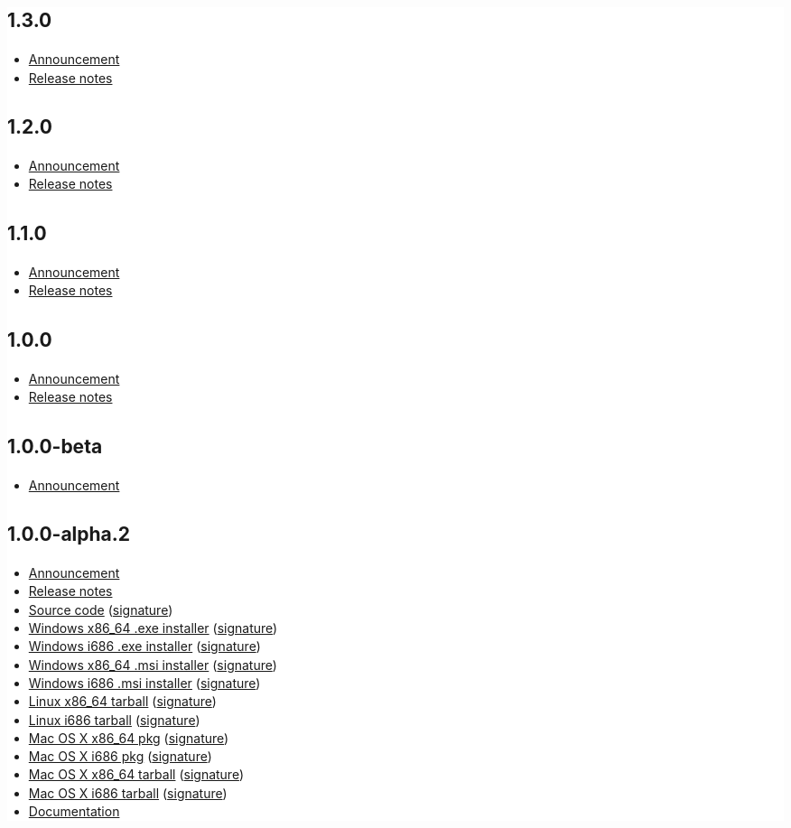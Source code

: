 [1.4.0-announce]: http://blog.rust-lang.org/2015/10/29/Rust-1.4.html
[1.4.0-notes]: https://github.com/rust-lang/rust/blob/8ab8581f6921bc7a8e3fa4defffd2814372dcb15/RELEASES.md#version-140-october-2015

## 1.3.0

- [Announcement][1.3.0-announce]
- [Release notes][1.3.0-notes]

[1.3.0-announce]: http://blog.rust-lang.org/2015/09/17/Rust-1.3.html
[1.3.0-notes]: https://github.com/rust-lang/rust/blob/HEAD/RELEASES.md#version-130-september-2015

## 1.2.0

- [Announcement][1.2.0-announce]
- [Release notes][1.2.0-notes]

[1.2.0-announce]: http://blog.rust-lang.org/2015/08/06/Rust-1.2.html
[1.2.0-notes]: https://github.com/rust-lang/rust/blob/HEAD/RELEASES.md#version-120-2015-08-07

## 1.1.0

- [Announcement][1.1.0-announce]
- [Release notes][1.1.0-notes]

[1.1.0-announce]: http://blog.rust-lang.org/2015/06/25/Rust-1.1.html
[1.1.0-notes]: https://github.com/rust-lang/rust/blob/HEAD/RELEASES.md#version-110-2015-06-25

## 1.0.0

- [Announcement][1.0.0-announce]
- [Release notes][1.0.0-notes]

[1.0.0-announce]: http://blog.rust-lang.org/2015/05/15/Rust-1.0.html
[1.0.0-notes]: https://github.com/rust-lang/rust/blob/HEAD/RELEASES.md#version-100-2015-05-15

## 1.0.0-beta

- [Announcement][1.0.0-beta-announce]

[1.0.0-beta-announce]: http://blog.rust-lang.org/2015/04/03/Rust-1.0-beta.html

## 1.0.0-alpha.2

- [Announcement][1.0.0-alpha.2-announce]
- [Release notes][1.0.0-alpha.2-notes]
- [Source code][1.0.0-alpha.2-tar] ([signature][1.0.0-alpha.2-tar-sig])
- [Windows x86_64 .exe installer][1.0.0-alpha.2-windows-x64]
  ([signature][1.0.0-alpha.2-windows-x64-sig])
- [Windows i686 .exe installer][1.0.0-alpha.2-windows-x32]
  ([signature][1.0.0-alpha.2-windows-x32-sig])
- [Windows x86_64 .msi installer][1.0.0-alpha.2-windows-msi-x64]
  ([signature][1.0.0-alpha.2-windows-msi-x64-sig])
- [Windows i686 .msi installer][1.0.0-alpha.2-windows-msi-x32]
  ([signature][1.0.0-alpha.2-windows-msi-x32-sig])
- [Linux x86_64 tarball][1.0.0-alpha.2-linux-x64]
  ([signature][1.0.0-alpha.2-linux-x64-sig])
- [Linux i686 tarball][1.0.0-alpha.2-linux-x32]
  ([signature][1.0.0-alpha.2-linux-x32-sig])
- [Mac OS X x86_64 pkg][1.0.0-alpha.2-osx-x64-pkg]
  ([signature][1.0.0-alpha.2-osx-x64-pkg-sig])
- [Mac OS X i686 pkg][1.0.0-alpha.2-osx-x32-pkg]
  ([signature][1.0.0-alpha.2-osx-x32-pkg-sig])
- [Mac OS X x86_64 tarball][1.0.0-alpha.2-osx-x64-tar]
  ([signature][1.0.0-alpha.2-osx-x64-tar-sig])
- [Mac OS X i686 tarball][1.0.0-alpha.2-osx-x32-tar]
  ([signature][1.0.0-alpha.2-osx-x32-tar-sig])
- [Documentation][1.0.0-alpha.2-docs]


[key]: https://static.rust-lang.org/rust-key.gpg.ascii
[pre-0.8-key]: https://static.rust-lang.org/rust-key-old.gpg
[pre-0.5-key]: https://static.rust-lang.org/rust-key-very-old.gpg.ascii
[1.7.0-announce]: http://blog.rust-lang.org/2016/03/02/Rust-1.7.html
[1.7.0-notes]: https://github.com/rust-lang/rust/blob/stable/RELEASES.md#version-170-2016-03-03
[1.7.0-tar]: https://static.rust-lang.org/dist/rustc-1.7.0-src.tar.gz
[1.7.0-tar-sig]: https://static.rust-lang.org/dist/rustc-1.7.0-src.tar.gz.asc
[1.7.0-windows-x64]: https://static.rust-lang.org/dist/rust-1.7.0-x86_64-pc-windows-gnu.exe
[1.7.0-windows-x64-sig]: https://static.rust-lang.org/dist/rust-1.7.0-x86_64-pc-windows-gnu.exe.asc
[1.7.0-windows-msi-x64]: https://static.rust-lang.org/dist/rust-1.7.0-x86_64-pc-windows-gnu.msi
[1.7.0-windows-msi-x64-sig]: https://static.rust-lang.org/dist/rust-1.7.0-x86_64-pc-windows-gnu.msi.asc
[1.7.0-windows-msvc-exe-x64]: https://static.rust-lang.org/dist/rust-1.7.0-x86_64-pc-windows-msvc.exe
[1.7.0-windows-msvc-exe-x64-sig]: https://static.rust-lang.org/dist/rust-1.7.0-x86_64-pc-windows-msvc.exe.asc
[1.7.0-windows-msvc-msi-x64]: https://static.rust-lang.org/dist/rust-1.7.0-x86_64-pc-windows-msvc.msi
[1.7.0-windows-msvc-msi-x64-sig]: https://static.rust-lang.org/dist/rust-1.7.0-x86_64-pc-windows-msvc.msi.asc
[1.7.0-windows-x32]: https://static.rust-lang.org/dist/rust-1.7.0-i686-pc-windows-gnu.exe
[1.7.0-windows-x32-sig]: https://static.rust-lang.org/dist/rust-1.7.0-i686-pc-windows-gnu.exe.asc
[1.7.0-windows-msi-x32]: https://static.rust-lang.org/dist/rust-1.7.0-i686-pc-windows-gnu.msi
[1.7.0-windows-msi-x32-sig]: https://static.rust-lang.org/dist/rust-1.7.0-i686-pc-windows-gnu.msi.asc
[1.7.0-windows-msvc-exe-x32]: https://static.rust-lang.org/dist/rust-1.7.0-i686-pc-windows-msvc.exe
[1.7.0-windows-msvc-exe-x32-sig]: https://static.rust-lang.org/dist/rust-1.7.0-i686-pc-windows-msvc.exe.asc
[1.7.0-windows-msvc-msi-x32]: https://static.rust-lang.org/dist/rust-1.7.0-i686-pc-windows-msvc.msi
[1.7.0-windows-msvc-msi-x32-sig]: https://static.rust-lang.org/dist/rust-1.7.0-i686-pc-windows-msvc.msi.asc
[1.7.0-linux-x32]: https://static.rust-lang.org/dist/rust-1.7.0-i686-unknown-linux-gnu.tar.gz
[1.7.0-linux-x32-sig]: https://static.rust-lang.org/dist/rust-1.7.0-i686-unknown-linux-gnu.tar.gz.asc
[1.7.0-linux-x64]: https://static.rust-lang.org/dist/rust-1.7.0-x86_64-unknown-linux-gnu.tar.gz
[1.7.0-linux-x64-sig]: https://static.rust-lang.org/dist/rust-1.7.0-x86_64-unknown-linux-gnu.tar.gz.asc
[1.7.0-osx-x32-pkg]: https://static.rust-lang.org/dist/rust-1.7.0-i686-apple-darwin.pkg
[1.7.0-osx-x32-pkg-sig]: https://static.rust-lang.org/dist/rust-1.7.0-i686-apple-darwin.pkg.asc
[1.7.0-osx-x32-tar]: https://static.rust-lang.org/dist/rust-1.7.0-i686-apple-darwin.tar.gz
[1.7.0-osx-x32-tar-sig]: https://static.rust-lang.org/dist/rust-1.7.0-i686-apple-darwin.tar.gz.asc
[1.7.0-osx-x64-pkg]: https://static.rust-lang.org/dist/rust-1.7.0-x86_64-apple-darwin.pkg
[1.7.0-osx-x64-pkg-sig]: https://static.rust-lang.org/dist/rust-1.7.0-x86_64-apple-darwin.pkg.asc
[1.6.0-announce]: http://blog.rust-lang.org/2016/01/21/Rust-1.6.html
[1.6.0-notes]: https://github.com/rust-lang/rust/blob/stable/RELEASES.md#version-160-2016-01-21
[1.5.0-announce]: http://blog.rust-lang.org/2015/12/10/Rust-1.5.html
[1.5.0-notes]: https://github.com/rust-lang/rust/blob/stable/RELEASES.md#version-150-2015-12-10
[1.0.0-alpha.2-announce]: http://blog.rust-lang.org/2015/02/20/Rust-1.0-alpha2.html
[1.0.0-alpha.2-notes]: https://github.com/mozilla/rust/blob/1.0.0-alpha.2/RELEASES.md
[1.0.0-alpha.2-tar]: https://static.rust-lang.org/dist/rust-1.0.0-alpha.2.tar.gz
[1.0.0-alpha.2-tar-sig]: https://static.rust-lang.org/dist/rust-1.0.0-alpha.2.tar.gz.asc
[1.0.0-alpha.2-windows-x64]: https://static.rust-lang.org/dist/rust-1.0.0-alpha.2-x86_64-pc-windows-gnu.exe
[1.0.0-alpha.2-windows-x64-sig]: https://static.rust-lang.org/dist/rust-1.0.0-alpha.2-x86_64-pc-windows-gnu.exe.asc
[1.0.0-alpha.2-windows-x32]: https://static.rust-lang.org/dist/rust-1.0.0-alpha.2-i686-pc-windows-gnu.exe
[1.0.0-alpha.2-windows-x32-sig]: https://static.rust-lang.org/dist/rust-1.0.0-alpha.2-i686-pc-windows-gnu.exe.asc
[1.0.0-alpha.2-windows-msi-x64]: https://static.rust-lang.org/dist/rust-1.0.0-alpha.2-x86_64-pc-windows-gnu.msi
[1.0.0-alpha.2-windows-msi-x64-sig]: https://static.rust-lang.org/dist/rust-1.0.0-alpha.2-x86_64-pc-windows-gnu.msi.asc
[1.0.0-alpha.2-windows-msi-x32]: https://static.rust-lang.org/dist/rust-1.0.0-alpha.2-i686-pc-windows-gnu.msi
[1.0.0-alpha.2-windows-msi-x32-sig]: https://static.rust-lang.org/dist/rust-1.0.0-alpha.2-i686-pc-windows-gnu.msi.asc
[1.0.0-alpha.2-linux-x64]: https://static.rust-lang.org/dist/rust-1.0.0-alpha.2-x86_64-unknown-linux-gnu.tar.gz
[1.0.0-alpha.2-linux-x64-sig]: https://static.rust-lang.org/dist/rust-1.0.0-alpha.2-x86_64-unknown-linux-gnu.tar.gz.asc
[1.0.0-alpha.2-linux-x32]: https://static.rust-lang.org/dist/rust-1.0.0-alpha.2-i686-unknown-linux-gnu.tar.gz
[1.0.0-alpha.2-linux-x32-sig]: https://static.rust-lang.org/dist/rust-1.0.0-alpha.2-i686-unknown-linux-gnu.tar.gz.asc
[1.0.0-alpha.2-osx-x64-pkg]: https://static.rust-lang.org/dist/rust-1.0.0-alpha.2-x86_64-apple-darwin.pkg
[1.0.0-alpha.2-osx-x64-pkg-sig]: https://static.rust-lang.org/dist/rust-1.0.0-alpha.2-x86_64-apple-darwin.pkg.asc
[1.0.0-alpha.2-osx-x32-pkg]: https://static.rust-lang.org/dist/rust-1.0.0-alpha.2-i686-apple-darwin.pkg
[1.0.0-alpha.2-osx-x32-pkg-sig]: https://static.rust-lang.org/dist/rust-1.0.0-alpha.2-i686-apple-darwin.pkg.asc
[1.0.0-alpha.2-osx-x64-tar]: https://static.rust-lang.org/dist/rust-1.0.0-alpha.2-x86_64-apple-darwin.tar.gz
[1.0.0-alpha.2-osx-x64-tar-sig]: https://static.rust-lang.org/dist/rust-1.0.0-alpha.2-x86_64-apple-darwin.tar.gz.asc
[1.0.0-alpha.2-osx-x32-tar]: https://static.rust-lang.org/dist/rust-1.0.0-alpha.2-i686-apple-darwin.tar.gz
[1.0.0-alpha.2-osx-x32-tar-sig]: https://static.rust-lang.org/dist/rust-1.0.0-alpha.2-i686-apple-darwin.tar.gz.asc
[1.0.0-alpha.2-docs]: http://doc.rust-lang.org/1.0.0-alpha.2/index.html
[1.0.0-alpha-announce]: http://blog.rust-lang.org/2015/01/09/Rust-1.0-alpha.html
[1.0.0-alpha-notes]: https://github.com/mozilla/rust/blob/1.0.0-alpha/RELEASES.md
[1.0.0-alpha-tar]: https://static.rust-lang.org/dist/rust-1.0.0-alpha.tar.gz
[1.0.0-alpha-tar-sig]: https://static.rust-lang.org/dist/rust-1.0.0-alpha.tar.gz.asc
[1.0.0-alpha-windows-x64]: https://static.rust-lang.org/dist/rust-1.0.0-alpha-x86_64-pc-windows-gnu.exe
[1.0.0-alpha-windows-x64-sig]: https://static.rust-lang.org/dist/rust-1.0.0-alpha-x86_64-pc-windows-gnu.exe.asc
[1.0.0-alpha-windows-x32]: https://static.rust-lang.org/dist/rust-1.0.0-alpha-i686-pc-windows-gnu.exe
[1.0.0-alpha-windows-x32-sig]: https://static.rust-lang.org/dist/rust-1.0.0-alpha-i686-pc-windows-gnu.exe.asc
[1.0.0-alpha-linux-x64]: https://static.rust-lang.org/dist/rust-1.0.0-alpha-x86_64-unknown-linux-gnu.tar.gz
[1.0.0-alpha-linux-x64-sig]: https://static.rust-lang.org/dist/rust-1.0.0-alpha-x86_64-unknown-linux-gnu.tar.gz.asc
[1.0.0-alpha-linux-x32]: https://static.rust-lang.org/dist/rust-1.0.0-alpha-i686-unknown-linux-gnu.tar.gz
[1.0.0-alpha-linux-x32-sig]: https://static.rust-lang.org/dist/rust-1.0.0-alpha-i686-unknown-linux-gnu.tar.gz.asc
[1.0.0-alpha-osx-x64-pkg]: https://static.rust-lang.org/dist/rust-1.0.0-alpha-x86_64-apple-darwin.pkg
[1.0.0-alpha-osx-x64-pkg-sig]: https://static.rust-lang.org/dist/rust-1.0.0-alpha-x86_64-apple-darwin.pkg.asc
[1.0.0-alpha-osx-x32-pkg]: https://static.rust-lang.org/dist/rust-1.0.0-alpha-i686-apple-darwin.pkg
[1.0.0-alpha-osx-x32-pkg-sig]: https://static.rust-lang.org/dist/rust-1.0.0-alpha-i686-apple-darwin.pkg.asc
[1.0.0-alpha-osx-x64-tar]: https://static.rust-lang.org/dist/rust-1.0.0-alpha-x86_64-apple-darwin.tar.gz
[1.0.0-alpha-osx-x64-tar-sig]: https://static.rust-lang.org/dist/rust-1.0.0-alpha-x86_64-apple-darwin.tar.gz.asc
[1.0.0-alpha-osx-x32-tar]: https://static.rust-lang.org/dist/rust-1.0.0-alpha-i686-apple-darwin.tar.gz
[1.0.0-alpha-osx-x32-tar-sig]: https://static.rust-lang.org/dist/rust-1.0.0-alpha-i686-apple-darwin.tar.gz.asc
[1.0.0-alpha-docs]: http://doc.rust-lang.org/1.0.0-alpha/index.html
[0.12.0-announce]: https://mail.mozilla.org/pipermail/rust-dev/2014-October/011267.html
[0.12.0-notes]: https://github.com/mozilla/rust/blob/0.12.0/RELEASES.md
[0.12.0-tar]: https://static.rust-lang.org/dist/rust-0.12.0.tar.gz
[0.12.0-tar-sig]: https://static.rust-lang.org/dist/rust-0.12.0.tar.gz.asc
[0.12.0-windows-x64]: https://static.rust-lang.org/dist/rust-0.12.0-x86_64-w64-mingw32.exe
[0.12.0-windows-x64-sig]: https://static.rust-lang.org/dist/rust-0.12.0-x86_64-w64-mingw32.exe.asc
[0.12.0-windows-x32]: https://static.rust-lang.org/dist/rust-0.12.0-i686-w64-mingw32.exe
[0.12.0-windows-x32-sig]: https://static.rust-lang.org/dist/rust-0.12.0-i686-w64-mingw32.exe.asc
[0.12.0-linux-x64]: https://static.rust-lang.org/dist/rust-0.12.0-x86_64-unknown-linux-gnu.tar.gz
[0.12.0-linux-x64-sig]: https://static.rust-lang.org/dist/rust-0.12.0-x86_64-unknown-linux-gnu.tar.gz.asc
[0.12.0-linux-x32]: https://static.rust-lang.org/dist/rust-0.12.0-i686-unknown-linux-gnu.tar.gz
[0.12.0-linux-x32-sig]: https://static.rust-lang.org/dist/rust-0.12.0-i686-unknown-linux-gnu.tar.gz.asc
[0.12.0-osx-x64-pkg]: https://static.rust-lang.org/dist/rust-0.12.0-x86_64-apple-darwin.pkg
[0.12.0-osx-x64-pkg-sig]: https://static.rust-lang.org/dist/rust-0.12.0-x86_64-apple-darwin.pkg.asc
[0.12.0-osx-x32-pkg]: https://static.rust-lang.org/dist/rust-0.12.0-i686-apple-darwin.pkg
[0.12.0-osx-x32-pkg-sig]: https://static.rust-lang.org/dist/rust-0.12.0-i686-apple-darwin.pkg.asc
[0.12.0-osx-x64-tar]: https://static.rust-lang.org/dist/rust-0.12.0-x86_64-apple-darwin.tar.gz
[0.12.0-osx-x64-tar-sig]: https://static.rust-lang.org/dist/rust-0.12.0-x86_64-apple-darwin.tar.gz.asc
[0.12.0-osx-x32-tar]: https://static.rust-lang.org/dist/rust-0.12.0-i686-apple-darwin.tar.gz
[0.12.0-osx-x32-tar-sig]: https://static.rust-lang.org/dist/rust-0.12.0-i686-apple-darwin.tar.gz.asc
[0.12.0-docs]: http://doc.rust-lang.org/0.12.0/index.html
[0.11.0-announce]: https://mail.mozilla.org/pipermail/rust-dev/2014-July/010655.html
[0.11.0-notes]: https://github.com/mozilla/rust/blob/0.11.0/RELEASES.txt
[0.11.0-tar]: https://static.rust-lang.org/dist/rust-0.11.0.tar.gz
[0.11.0-tar-sig]: https://static.rust-lang.org/dist/rust-0.11.0.tar.gz.asc
[0.11.0-exe]: https://static.rust-lang.org/dist/rust-0.11.0-install.exe
[0.11.0-exe-sig]: https://static.rust-lang.org/dist/rust-0.11.0-install.exe.asc
[0.11.0-linux-x64]: https://static.rust-lang.org/dist/rust-0.11.0-x86_64-unknown-linux-gnu.tar.gz
[0.11.0-linux-x64-sig]: https://static.rust-lang.org/dist/rust-0.11.0-x86_64-unknown-linux-gnu.tar.gz.asc
[0.11.0-linux-x32]: https://static.rust-lang.org/dist/rust-0.11.0-i686-unknown-linux-gnu.tar.gz
[0.11.0-linux-x32-sig]: https://static.rust-lang.org/dist/rust-0.11.0-i686-unknown-linux-gnu.tar.gz.asc
[0.11.0-osx-x64-pkg]: https://static.rust-lang.org/dist/rust-0.11.0-x86_64-apple-darwin.pkg
[0.11.0-osx-x64-pkg-sig]: https://static.rust-lang.org/dist/rust-0.11.0-x86_64-apple-darwin.pkg.asc
[0.11.0-osx-x32-pkg]: https://static.rust-lang.org/dist/rust-0.11.0-i686-apple-darwin.pkg
[0.11.0-osx-x32-pkg-sig]: https://static.rust-lang.org/dist/rust-0.11.0-i686-apple-darwin.pkg.asc
[0.11.0-osx-x64-tar]: https://static.rust-lang.org/dist/rust-0.11.0-x86_64-apple-darwin.tar.gz
[0.11.0-osx-x64-tar-sig]: https://static.rust-lang.org/dist/rust-0.11.0-x86_64-apple-darwin.tar.gz.asc
[0.11.0-osx-x32-tar]: https://static.rust-lang.org/dist/rust-0.11.0-i686-apple-darwin.tar.gz
[0.11.0-osx-x32-tar-sig]: https://static.rust-lang.org/dist/rust-0.11.0-i686-apple-darwin.tar.gz.asc
[0.11.0-docs]: http://doc.rust-lang.org/0.11.0/index.html
[0.10-announce]: https://mail.mozilla.org/pipermail/rust-dev/2014-April/009387.html
[0.10-notes]: https://github.com/mozilla/rust/blob/0.10/RELEASES.txt
[0.10-tar]: https://static.rust-lang.org/dist/rust-0.10.tar.gz
[0.10-tar-sig]: https://static.rust-lang.org/dist/rust-0.10.tar.gz.asc
[0.10-exe]: https://static.rust-lang.org/dist/rust-0.10-install.exe
[0.10-exe-sig]: https://static.rust-lang.org/dist/rust-0.10-install.exe.asc
[0.10-linux-x64]: https://static.rust-lang.org/dist/rust-0.10-x86_64-unknown-linux-gnu.tar.gz
[0.10-linux-x64-sig]: https://static.rust-lang.org/dist/rust-0.10-x86_64-unknown-linux-gnu.tar.gz.asc
[0.10-linux-x32]: https://static.rust-lang.org/dist/rust-0.10-i686-unknown-linux-gnu.tar.gz
[0.10-linux-x32-sig]: https://static.rust-lang.org/dist/rust-0.10-i686-unknown-linux-gnu.tar.gz.asc
[0.10-osx-x64-pkg]: https://static.rust-lang.org/dist/rust-0.10-x86_64-apple-darwin.pkg
[0.10-osx-x64-pkg-sig]: https://static.rust-lang.org/dist/rust-0.10-x86_64-apple-darwin.pkg.asc
[0.10-osx-x32-pkg]: https://static.rust-lang.org/dist/rust-0.10-i686-apple-darwin.pkg
[0.10-osx-x32-pkg-sig]: https://static.rust-lang.org/dist/rust-0.10-i686-apple-darwin.pkg.asc
[0.10-osx-x64-tar]: https://static.rust-lang.org/dist/rust-0.10-x86_64-apple-darwin.tar.gz
[0.10-osx-x64-tar-sig]: https://static.rust-lang.org/dist/rust-0.10-x86_64-apple-darwin.tar.gz.asc
[0.10-osx-x32-tar]: https://static.rust-lang.org/dist/rust-0.10-i686-apple-darwin.tar.gz
[0.10-osx-x32-tar-sig]: https://static.rust-lang.org/dist/rust-0.10-i686-apple-darwin.tar.gz.asc
[0.10-docs]: http://doc.rust-lang.org/doc/0.10/index.html
[0.9-announce]: https://mail.mozilla.org/pipermail/rust-dev/2014-January/007753.html
[0.9-notes]: https://github.com/mozilla/rust/blob/0.9/RELEASES.txt
[0.9-tar]: https://static.rust-lang.org/dist/rust-0.9.tar.gz
[0.9-tar-sig]: https://static.rust-lang.org/dist/rust-0.9.tar.gz.asc
[0.9-exe]: https://static.rust-lang.org/dist/rust-0.9-install.exe
[0.9-exe-sig]: https://static.rust-lang.org/dist/rust-0.9-install.exe.asc
[0.9-rustpkg-manual]: http://doc.rust-lang.org/doc/0.9/rustpkg.html
[0.9-docs]: http://doc.rust-lang.org/doc/0.9/index.html
[0.8-announce]: https://mail.mozilla.org/pipermail/rust-dev/2013-September/005804.html
[0.8-notes]: https://github.com/mozilla/rust/blob/0.8/RELEASES.txt
[0.8-tar]: https://static.rust-lang.org/dist/rust-0.8.tar.gz
[0.8-tar-sig]: https://static.rust-lang.org/dist/rust-0.8.tar.gz.asc
[0.8-exe]: https://static.rust-lang.org/dist/rust-0.8-install.exe
[0.8-exe-sig]: https://static.rust-lang.org/dist/rust-0.8-install.exe.asc
[0.8-tutorial]: http://doc.rust-lang.org/doc/0.8/tutorial.html
[0.8-tutorial-borrowed-ptr]: http://doc.rust-lang.org/doc/0.8/tutorial-borrowed-ptr.html
[0.8-tutorial-conditions]: http://doc.rust-lang.org/doc/0.8/tutorial-conditions.html
[0.8-tutorial-container]: http://doc.rust-lang.org/doc/0.8/tutorial-container.html
[0.8-tutorial-ffi]: http://doc.rust-lang.org/doc/0.8/tutorial-ffi.html
[0.8-tutorial-macros]: http://doc.rust-lang.org/doc/0.8/tutorial-macros.html
[0.8-tutorial-rustpkg]: http://doc.rust-lang.org/doc/0.8/tutorial-rustpkg.html
[0.8-tutorial-tasks]: http://doc.rust-lang.org/doc/0.8/tutorial-tasks.html
[0.8-manual]: http://doc.rust-lang.org/doc/0.8/rust.html
[0.8-manual-pdf]: http://doc.rust-lang.org/doc/0.8/rust.pdf
[0.8-rustpkg-manual]: http://doc.rust-lang.org/doc/0.8/rustpkg.html
[0.8-std]: http://doc.rust-lang.org/doc/0.8/std/index.html
[0.8-extra]: http://doc.rust-lang.org/doc/0.8/extra/index.html
[0.7-announce]: https://mail.mozilla.org/pipermail/rust-dev/2013-July/004667.html
[0.7-notes]: https://github.com/mozilla/rust/blob/release-0.7/RELEASES.txt
[0.7-tar]: https://static.rust-lang.org/dist/rust-0.7.tar.gz
[0.7-tar-sig]: https://static.rust-lang.org/dist/rust-0.7.tar.gz.asc
[0.7-exe]: https://static.rust-lang.org/dist/rust-0.7-install.exe
[0.7-exe-sig]: https://static.rust-lang.org/dist/rust-0.7-install.exe.asc
[0.7-tutorial]: http://doc.rust-lang.org/doc/0.7/tutorial.html
[0.7-manual]: http://doc.rust-lang.org/doc/0.7/rust.html
[0.7-manual-pdf]: http://doc.rust-lang.org/doc/0.7/rust.pdf
[0.7-std]: http://doc.rust-lang.org/doc/0.7/std/index.html
[0.7-extra]: http://doc.rust-lang.org/doc/0.7/extra/index.html
[0.6-announce]: https://mail.mozilla.org/pipermail/rust-dev/2013-April/003427.html
[0.6-notes]: https://github.com/mozilla/rust/blob/release-0.6/RELEASES.txt
[0.6-tar]: https://static.rust-lang.org/dist/rust-0.6.tar.gz
[0.6-tar-sig]: https://static.rust-lang.org/dist/rust-0.6.tar.gz.asc
[0.6-exe]: https://static.rust-lang.org/dist/rust-0.6-install.exe
[0.6-exe-sig]: https://static.rust-lang.org/dist/rust-0.6-install.exe.asc
[0.6-tutorial]: http://doc.rust-lang.org/doc/0.6/tutorial.html
[0.6-manual]: http://doc.rust-lang.org/doc/0.6/rust.html
[0.6-manual-pdf]: http://doc.rust-lang.org/doc/0.6/rust.pdf
[0.6-core]: http://doc.rust-lang.org/doc/0.6/core/index.html
[0.6-std]: http://doc.rust-lang.org/doc/0.6/std/index.html
[0.5-announce]: https://mail.mozilla.org/pipermail/rust-dev/2012-December/002787.html
[0.5-notes]: https://github.com/mozilla/rust/blob/release-0.5/RELEASES.txt
[0.5-tar]: https://static.rust-lang.org/dist/rust-0.5.tar.gz
[0.5-tar-sig]: https://static.rust-lang.org/dist/rust-0.5.tar.gz.asc
[0.5-exe]: https://static.rust-lang.org/dist/rust-0.5-install.exe
[0.5-exe-sig]: https://static.rust-lang.org/dist/rust-0.5-install.exe.asc
[0.5-tutorial]: http://doc.rust-lang.org/doc/0.5/tutorial.html
[0.5-manual]: http://doc.rust-lang.org/doc/0.5/rust.html
[0.5-manual-pdf]: http://doc.rust-lang.org/doc/0.5/rust.pdf
[0.5-core]: http://doc.rust-lang.org/doc/0.5/core/index.html
[0.5-std]: http://doc.rust-lang.org/doc/0.5/std/index.html
[0.4-announce]: https://mail.mozilla.org/pipermail/rust-dev/2012-October/002489.html
[0.4-notes]: https://github.com/mozilla/rust/blob/release-0.4/RELEASES.txt
[0.4-tar]: https://static.rust-lang.org/dist/rust-0.4.tar.gz
[0.4-tar-sig]: https://static.rust-lang.org/dist/rust-0.4.tar.gz.asc
[0.4-exe]: https://static.rust-lang.org/dist/rust-0.4-install.exe
[0.4-exe-sig]: https://static.rust-lang.org/dist/rust-0.4-install.exe.asc
[0.4-tutorial]: http://doc.rust-lang.org/doc/0.4/tutorial.html
[0.4-manual]: http://doc.rust-lang.org/doc/0.4/rust.html
[0.4-manual-pdf]: http://doc.rust-lang.org/doc/0.4/rust.pdf
[0.4-core]: http://doc.rust-lang.org/doc/0.4/core/index.html
[0.4-std]: http://doc.rust-lang.org/doc/0.4/std/index.html
[0.3.1-announce]: https://mail.mozilla.org/pipermail/rust-dev/2012-July/002152.html
[0.3.1-notes]: https://github.com/mozilla/rust/blob/release-0.3.1/RELEASES.txt
[0.3.1-tar]: https://static.rust-lang.org/dist/rust-0.3.1.tar.gz
[0.3.1-tar-sig]: https://static.rust-lang.org/dist/rust-0.3.1.tar.gz.asc
[0.3-announce]: https://mail.mozilla.org/pipermail/rust-dev/2012-July/002087.html
[0.3-notes]: https://github.com/mozilla/rust/blob/release-0.3/RELEASES.txt
[0.3-tar]: https://static.rust-lang.org/dist/rust-0.3.tar.gz
[0.3-tar-sig]: https://static.rust-lang.org/dist/rust-0.3.tar.gz.asc
[0.3-exe]: https://static.rust-lang.org/dist/rust-0.3-install.exe
[0.3-exe-sig]: https://static.rust-lang.org/dist/rust-0.3-install.exe.asc
[0.3-tutorial]: http://doc.rust-lang.org/doc/0.3/tutorial.html
[0.3-manual]: http://doc.rust-lang.org/doc/0.3/rust.html
[0.3-manual-pdf]: http://doc.rust-lang.org/doc/0.3/rust.pdf
[0.3-core]: http://doc.rust-lang.org/doc/0.3/core/index.html
[0.3-std]: http://doc.rust-lang.org/doc/0.3/std/index.html
[0.2-announce]: https://mail.mozilla.org/pipermail/rust-dev/2012-March/001511.html
[0.2-notes]: https://github.com/mozilla/rust/blob/release-0.2/RELEASES.txt
[0.2-tar]: https://static.rust-lang.org/dist/rust-0.2.tar.gz
[0.2-tar-sig]: https://static.rust-lang.org/dist/rust-0.2.tar.gz.asc
[0.2-exe]: https://static.rust-lang.org/dist/rust-0.2-install.exe
[0.2-exe-sig]: https://static.rust-lang.org/dist/rust-0.2-install.exe.asc
[0.1-announce]: https://mail.mozilla.org/pipermail/rust-dev/2012-January/001256.html
[0.1-notes]: https://github.com/mozilla/rust/blob/release-0.1/RELEASES.txt
[0.1-tar]: https://static.rust-lang.org/dist/rust-0.1.tar.gz
[0.1-tar-sig]: https://static.rust-lang.org/dist/rust-0.1.tar.gz.asc